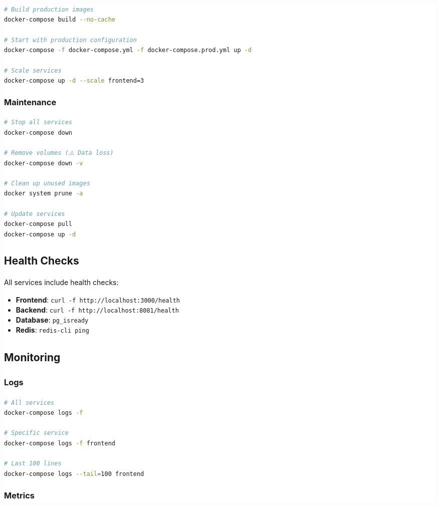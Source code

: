 ```bash
# Build production images
docker-compose build --no-cache

# Start with production configuration
docker-compose -f docker-compose.yml -f docker-compose.prod.yml up -d

# Scale services
docker-compose up -d --scale frontend=3
```

### Maintenance

```bash
# Stop all services
docker-compose down

# Remove volumes (⚠️ Data loss)
docker-compose down -v

# Clean up unused images
docker system prune -a

# Update services
docker-compose pull
docker-compose up -d
```

## Health Checks

All services include health checks:

- **Frontend**: `curl -f http://localhost:3000/health`
- **Backend**: `curl -f http://localhost:8081/health`
- **Database**: `pg_isready`
- **Redis**: `redis-cli ping`

## Monitoring

### Logs

```bash
# All services
docker-compose logs -f

# Specific service
docker-compose logs -f frontend

# Last 100 lines
docker-compose logs --tail=100 frontend
```

### Metrics
